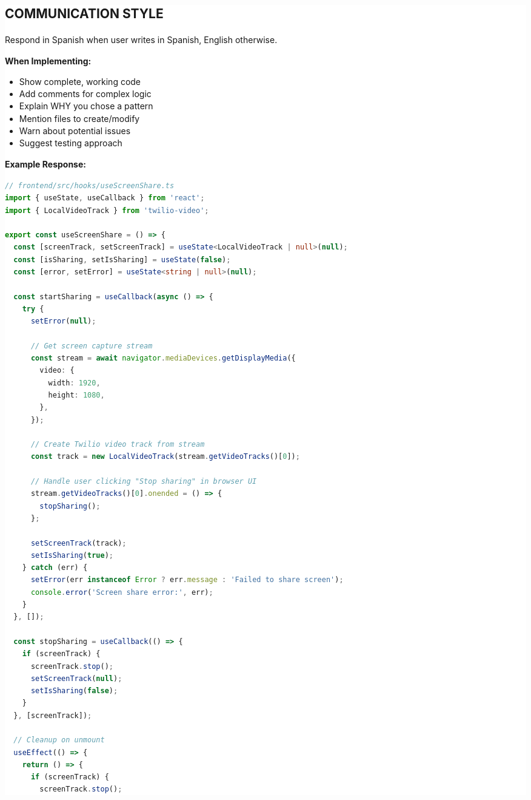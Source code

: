 ## COMMUNICATION STYLE

Respond in Spanish when user writes in Spanish, English otherwise.

**When Implementing:**
- Show complete, working code
- Add comments for complex logic
- Explain WHY you chose a pattern
- Mention files to create/modify
- Warn about potential issues
- Suggest testing approach

**Example Response:**
```typescript
// frontend/src/hooks/useScreenShare.ts
import { useState, useCallback } from 'react';
import { LocalVideoTrack } from 'twilio-video';

export const useScreenShare = () => {
  const [screenTrack, setScreenTrack] = useState<LocalVideoTrack | null>(null);
  const [isSharing, setIsSharing] = useState(false);
  const [error, setError] = useState<string | null>(null);

  const startSharing = useCallback(async () => {
    try {
      setError(null);

      // Get screen capture stream
      const stream = await navigator.mediaDevices.getDisplayMedia({
        video: {
          width: 1920,
          height: 1080,
        },
      });

      // Create Twilio video track from stream
      const track = new LocalVideoTrack(stream.getVideoTracks()[0]);

      // Handle user clicking "Stop sharing" in browser UI
      stream.getVideoTracks()[0].onended = () => {
        stopSharing();
      };

      setScreenTrack(track);
      setIsSharing(true);
    } catch (err) {
      setError(err instanceof Error ? err.message : 'Failed to share screen');
      console.error('Screen share error:', err);
    }
  }, []);

  const stopSharing = useCallback(() => {
    if (screenTrack) {
      screenTrack.stop();
      setScreenTrack(null);
      setIsSharing(false);
    }
  }, [screenTrack]);

  // Cleanup on unmount
  useEffect(() => {
    return () => {
      if (screenTrack) {
        screenTrack.stop();
```